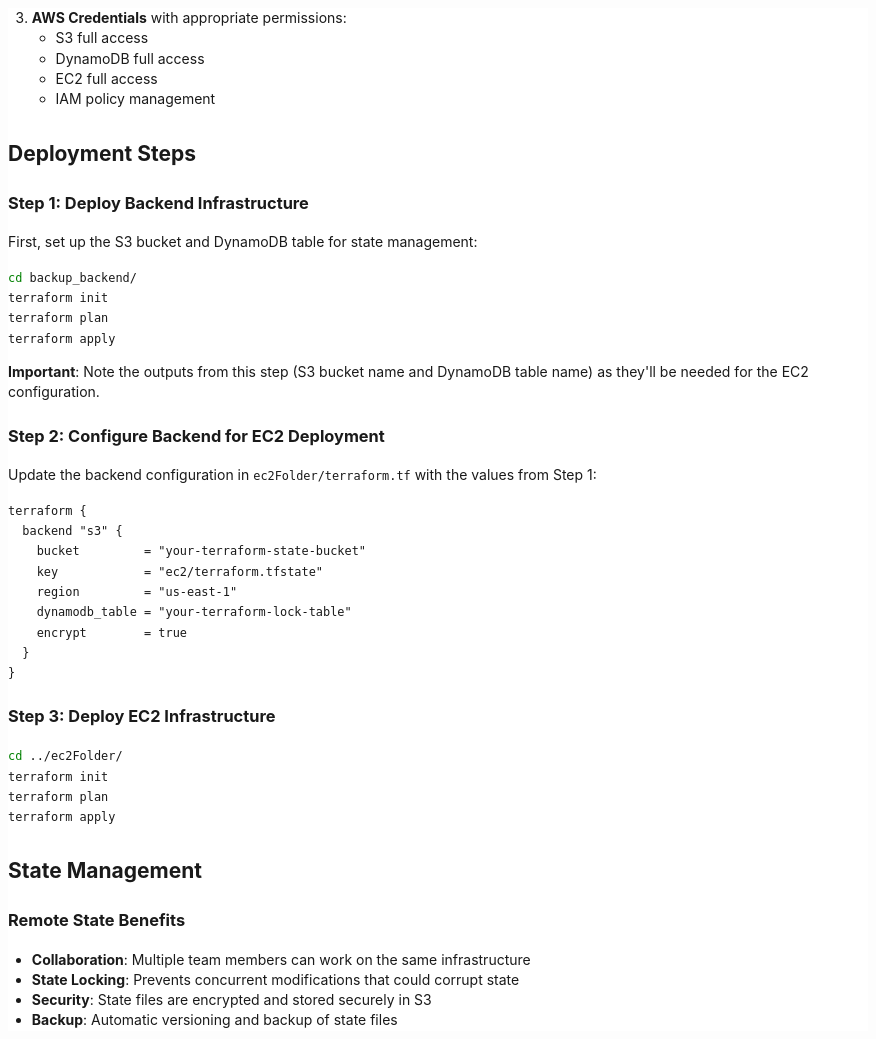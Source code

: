 3. **AWS Credentials** with appropriate permissions:
   - S3 full access
   - DynamoDB full access
   - EC2 full access
   - IAM policy management

## Deployment Steps

### Step 1: Deploy Backend Infrastructure

First, set up the S3 bucket and DynamoDB table for state management:

```bash
cd backup_backend/
terraform init
terraform plan
terraform apply
```

**Important**: Note the outputs from this step (S3 bucket name and DynamoDB table name) as they'll be needed for the EC2 configuration.

### Step 2: Configure Backend for EC2 Deployment

Update the backend configuration in `ec2Folder/terraform.tf` with the values from Step 1:

```hcl
terraform {
  backend "s3" {
    bucket         = "your-terraform-state-bucket"
    key            = "ec2/terraform.tfstate"
    region         = "us-east-1"
    dynamodb_table = "your-terraform-lock-table"
    encrypt        = true
  }
}
```

### Step 3: Deploy EC2 Infrastructure

```bash
cd ../ec2Folder/
terraform init
terraform plan
terraform apply
```

## State Management

### Remote State Benefits
- **Collaboration**: Multiple team members can work on the same infrastructure
- **State Locking**: Prevents concurrent modifications that could corrupt state
- **Security**: State files are encrypted and stored securely in S3
- **Backup**: Automatic versioning and backup of state files
